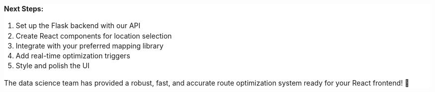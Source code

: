**Next Steps:**
1. Set up the Flask backend with our API
2. Create React components for location selection
3. Integrate with your preferred mapping library
4. Add real-time optimization triggers
5. Style and polish the UI

The data science team has provided a robust, fast, and accurate route optimization system ready for your React frontend! 🎉 